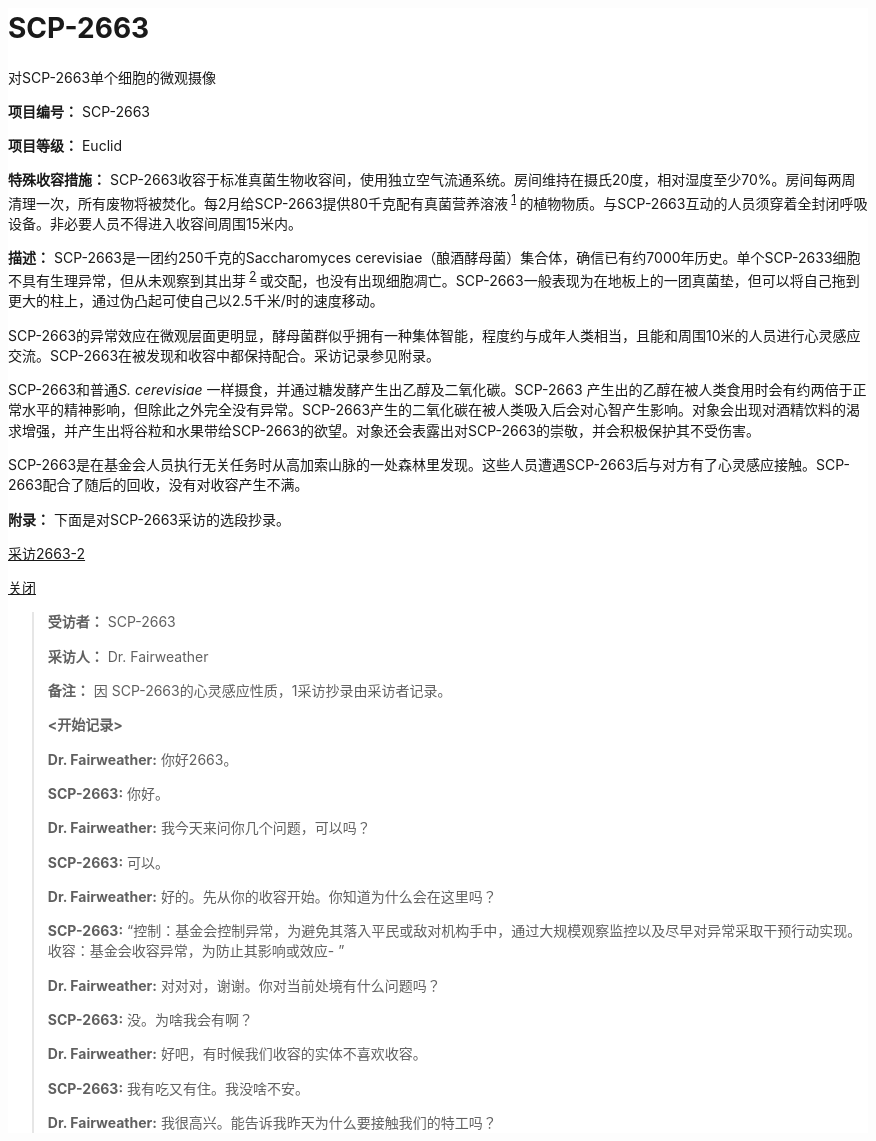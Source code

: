 # SCP-2663
                        




对SCP-2663单个细胞的微观摄像



**项目编号：** SCP-2663

**项目等级：** Euclid

**特殊收容措施：** SCP-2663收容于标准真菌生物收容间，使用独立空气流通系统。房间维持在摄氏20度，相对湿度至少70%。房间每两周清理一次，所有废物将被焚化。每2月给SCP-2663提供80千克配有真菌营养溶液<sup class='footnoteref'>
 <a shape='rect' class='footnoteref' id='footnoteref-1' href='javascript:;' onclick='WIKIDOT.page.utils.scrollToReference(&apos;footnote-1&apos;)'>1</a>
</sup>的植物物质。与SCP-2663互动的人员须穿着全封闭呼吸设备。非必要人员不得进入收容间周围15米内。

**描述：** SCP-2663是一团约250千克的Saccharomyces cerevisiae（酿酒酵母菌）集合体，确信已有约7000年历史。单个SCP-2633细胞不具有生理异常，但从未观察到其出芽<sup class='footnoteref'>
 <a shape='rect' class='footnoteref' id='footnoteref-2' href='javascript:;' onclick='WIKIDOT.page.utils.scrollToReference(&apos;footnote-2&apos;)'>2</a>
</sup>或交配，也没有出现细胞凋亡。SCP-2663一般表现为在地板上的一团真菌垫，但可以将自己拖到更大的柱上，通过伪凸起可使自己以2.5千米/时的速度移动。

SCP-2663的异常效应在微观层面更明显，酵母菌群似乎拥有一种集体智能，程度约与成年人类相当，且能和周围10米的人员进行心灵感应交流。SCP-2663在被发现和收容中都保持配合。采访记录参见附录。

SCP-2663和普通*S. cerevisiae* 一样摄食，并通过糖发酵产生出乙醇及二氧化碳。SCP-2663 产生出的乙醇在被人类食用时会有约两倍于正常水平的精神影响，但除此之外完全没有异常。SCP-2663产生的二氧化碳在被人类吸入后会对心智产生影响。对象会出现对酒精饮料的渴求增强，并产生出将谷粒和水果带给SCP-2663的欲望。对象还会表露出对SCP-2663的崇敬，并会积极保护其不受伤害。

SCP-2663是在基金会人员执行无关任务时从高加索山脉的一处森林里发现。这些人员遭遇SCP-2663后与对方有了心灵感应接触。SCP-2663配合了随后的回收，没有对收容产生不满。

**附录：** 下面是对SCP-2663采访的选段抄录。


<a shape='rect' class='collapsible-block-link' href='javascript:;'>&#37319;&#35775;2663-2</a>

<a shape='rect' class='collapsible-block-link' href='javascript:;'>&#20851;&#38381;</a>


> **受访者：** SCP-2663
> 
> **采访人：** Dr. Fairweather
> 
> **备注：** 因 SCP-2663的心灵感应性质，1采访抄录由采访者记录。
> 
> **<开始记录>** 
> 
> **Dr. Fairweather:**  你好2663。
> 
> **SCP-2663:**  你好。
> 
> **Dr. Fairweather:**  我今天来问你几个问题，可以吗？
> 
> **SCP-2663:**  可以。
> 
> **Dr. Fairweather:**  好的。先从你的收容开始。你知道为什么会在这里吗？
> 
> **SCP-2663:**  “控制：基金会控制异常，为避免其落入平民或敌对机构手中，通过大规模观察监控以及尽早对异常采取干预行动实现。收容：基金会收容异常，为防止其影响或效应- ”
> 
> **Dr. Fairweather:**  对对对，谢谢。你对当前处境有什么问题吗？
> 
> **SCP-2663:**  没。为啥我会有啊？
> 
> **Dr. Fairweather:**  好吧，有时候我们收容的实体不喜欢收容。
> 
> **SCP-2663:**  我有吃又有住。我没啥不安。
> 
> **Dr. Fairweather:**  我很高兴。能告诉我昨天为什么要接触我们的特工吗？